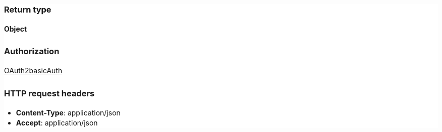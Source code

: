 ### Return type

**Object**

### Authorization

[OAuth2](../README.md#OAuth2)[basicAuth](../README.md#basicAuth)

### HTTP request headers

 - **Content-Type**: application/json
 - **Accept**: application/json

